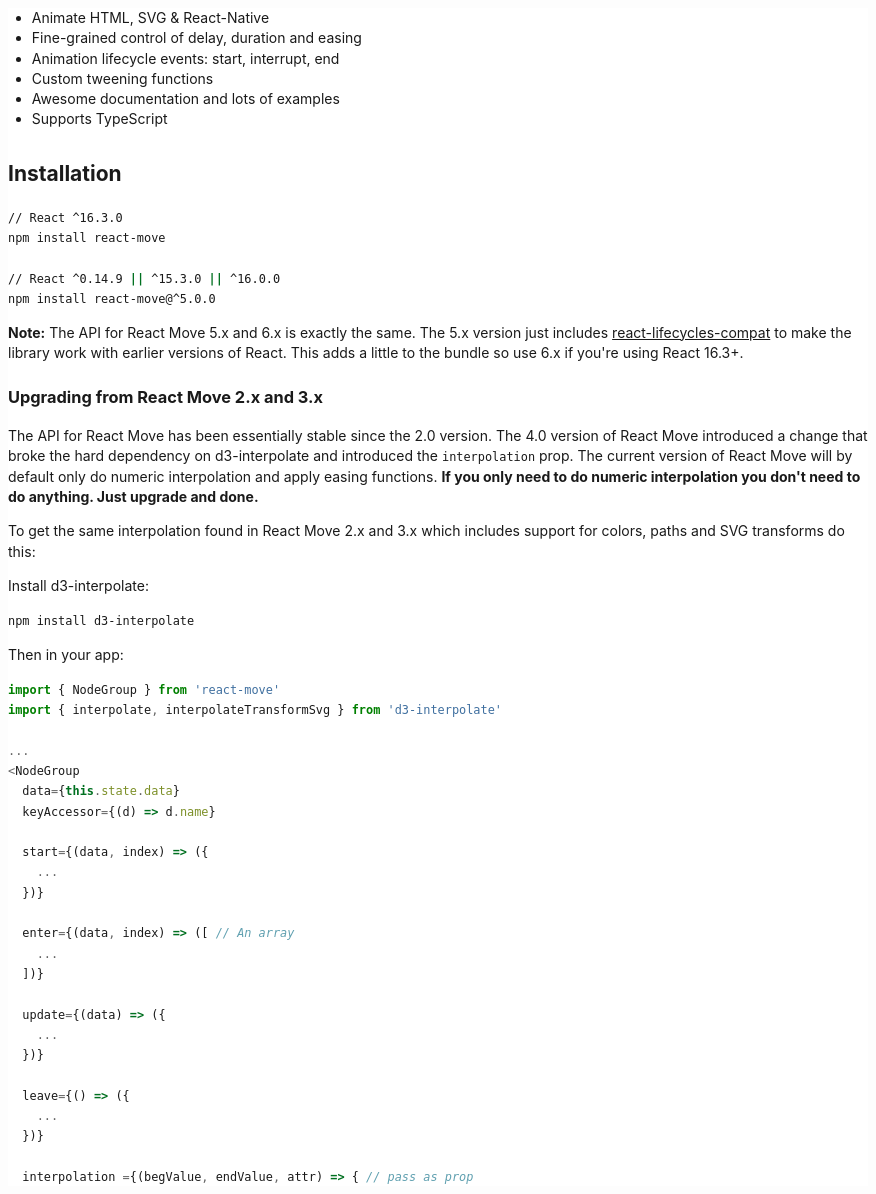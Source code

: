 - Animate HTML, SVG & React-Native
- Fine-grained control of delay, duration and easing
- Animation lifecycle events: start, interrupt, end
- Custom tweening functions
- Awesome documentation and lots of examples
- Supports TypeScript

## Installation

```bash
// React ^16.3.0
npm install react-move

// React ^0.14.9 || ^15.3.0 || ^16.0.0
npm install react-move@^5.0.0
```

**Note:** The API for React Move 5.x and 6.x is exactly the same. The 5.x version just includes [react-lifecycles-compat](https://www.npmjs.com/package/react-lifecycles-compat) to make the library work with earlier versions of React. This adds a little to the bundle so use 6.x if you're using React 16.3+.

### Upgrading from React Move 2.x and 3.x

The API for React Move has been essentially stable since the 2.0 version. The 4.0 version of React Move introduced a change that broke the hard dependency on d3-interpolate and introduced the `interpolation` prop. The current version of React Move will by default only do numeric interpolation and apply easing functions. **If you only need to do numeric interpolation you don't need to do anything. Just upgrade and done.**

To get the same interpolation found in React Move 2.x and 3.x which includes support for colors, paths and SVG transforms do this:

Install d3-interpolate:

```
npm install d3-interpolate
```

Then in your app:

```js
import { NodeGroup } from 'react-move'
import { interpolate, interpolateTransformSvg } from 'd3-interpolate'

...
<NodeGroup
  data={this.state.data}
  keyAccessor={(d) => d.name}

  start={(data, index) => ({
    ...
  })}

  enter={(data, index) => ([ // An array
    ...
  ])}

  update={(data) => ({
    ...
  })}

  leave={() => ({
    ...
  })}

  interpolation ={(begValue, endValue, attr) => { // pass as prop
```